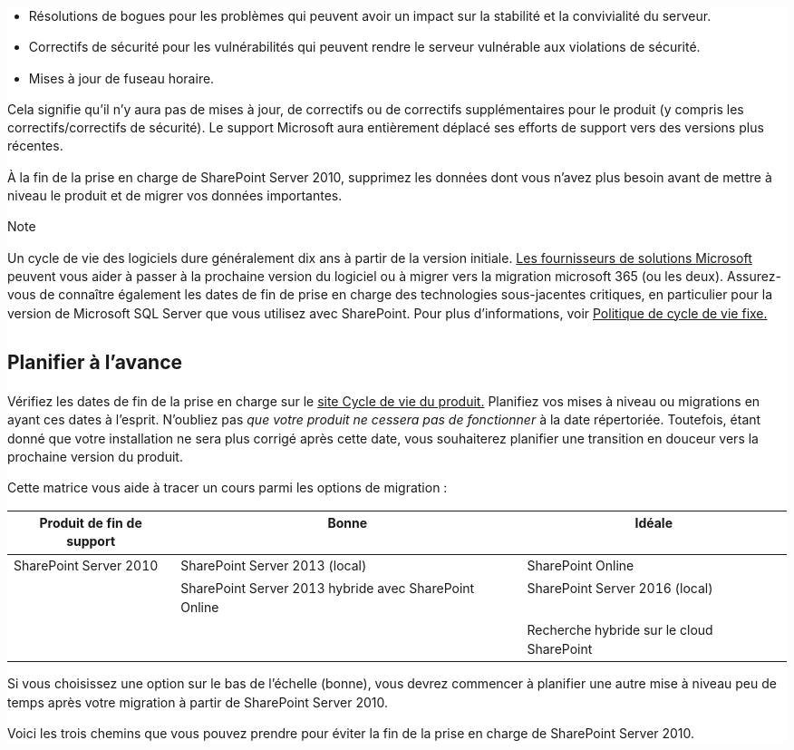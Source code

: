 - Résolutions de bogues pour les problèmes qui peuvent avoir un impact sur la stabilité et la convivialité du serveur.

- Correctifs de sécurité pour les vulnérabilités qui peuvent rendre le serveur vulnérable aux violations de sécurité.

- Mises à jour de fuseau horaire.

Cela signifie qu’il n’y aura pas de mises à jour, de correctifs ou de correctifs supplémentaires pour le produit (y compris les correctifs/correctifs de sécurité). Le support Microsoft aura entièrement déplacé ses efforts de support vers des versions plus récentes.

À la fin de la prise en charge de SharePoint Server 2010, supprimez les données dont vous n’avez plus besoin avant de mettre à niveau le produit et de migrer vos données importantes.

> [!NOTE]
> Un cycle de vie des logiciels dure généralement dix ans à partir de la version initiale. [Les fournisseurs de solutions Microsoft](https://go.microsoft.com/fwlink/?linkid=841249) peuvent vous aider à passer à la prochaine version du logiciel ou à migrer vers la migration microsoft 365 (ou les deux). Assurez-vous de connaître également les dates de fin de prise en charge des technologies sous-jacentes critiques, en particulier pour la version de Microsoft SQL Server que vous utilisez avec SharePoint. Pour plus d’informations, voir [Politique de cycle de vie fixe.](https://support.microsoft.com/help/14085)

## <a name="plan-ahead"></a>Planifier à l’avance

Vérifiez les dates de fin de la prise en charge sur le [site Cycle de vie du produit.](https://support.microsoft.com/lifecycle/search?alpha=SharePoint%20Server%202010) Planifiez vos mises à niveau ou migrations en ayant ces dates à l’esprit. N’oubliez pas *que votre produit ne cessera pas de fonctionner* à la date répertoriée. Toutefois, étant donné que votre installation ne sera plus corrigé après cette date, vous souhaiterez planifier une transition en douceur vers la prochaine version du produit.

Cette matrice vous aide à tracer un cours parmi les options de migration :

|Produit de fin de support|Bonne |Idéale|
|---|---|---|
|SharePoint Server 2010|SharePoint Server 2013 (local)|SharePoint Online|
||SharePoint Server 2013 hybride avec SharePoint Online|SharePoint Server 2016 (local)|
|||Recherche hybride sur le cloud SharePoint|

Si vous choisissez une option sur le bas de l’échelle (bonne), vous devrez commencer à planifier une autre mise à niveau peu de temps après votre migration à partir de SharePoint Server 2010.

Voici les trois chemins que vous pouvez prendre pour éviter la fin de la prise en charge de SharePoint Server 2010.
